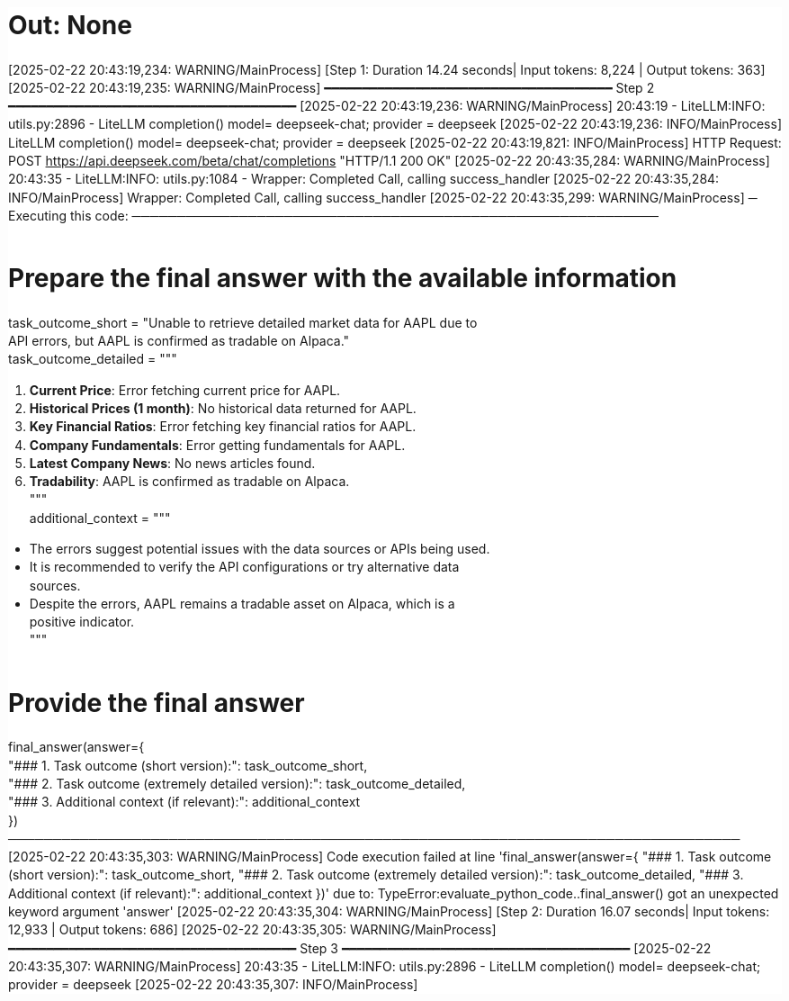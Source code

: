 Out: None
=======================================================================================================






[2025-02-22 20:43:19,234: WARNING/MainProcess] [Step 1: Duration 14.24 seconds| Input tokens: 8,224 | Output tokens: 363]
[2025-02-22 20:43:19,235: WARNING/MainProcess] ━━━━━━━━━━━━━━━━━━━━━━━━━━━━━━━━━━━━━━ Step 2 ━━━━━━━━━━━━━━━━━━━━━━━━━━━━━━━━━━━━━━
[2025-02-22 20:43:19,236: WARNING/MainProcess] 20:43:19 - LiteLLM:INFO: utils.py:2896 - 
LiteLLM completion() model= deepseek-chat; provider = deepseek
[2025-02-22 20:43:19,236: INFO/MainProcess] 
LiteLLM completion() model= deepseek-chat; provider = deepseek
[2025-02-22 20:43:19,821: INFO/MainProcess] HTTP Request: POST https://api.deepseek.com/beta/chat/completions "HTTP/1.1 200 OK"
[2025-02-22 20:43:35,284: WARNING/MainProcess] 20:43:35 - LiteLLM:INFO: utils.py:1084 - Wrapper: Completed Call, calling success_handler
[2025-02-22 20:43:35,284: INFO/MainProcess] Wrapper: Completed Call, calling success_handler
[2025-02-22 20:43:35,299: WARNING/MainProcess]  ─ Executing this code: ─────────────────────────────────────────────────────────── 
  # Prepare the final answer with the available information                         
  task_outcome_short = "Unable to retrieve detailed market data for AAPL due to     
  API errors, but AAPL is confirmed as tradable on Alpaca."                         
  task_outcome_detailed = """                                                       
  1. **Current Price**: Error fetching current price for AAPL.                      
  2. **Historical Prices (1 month)**: No historical data returned for AAPL.         
  3. **Key Financial Ratios**: Error fetching key financial ratios for AAPL.        
  4. **Company Fundamentals**: Error getting fundamentals for AAPL.                 
  5. **Latest Company News**: No news articles found.                               
  6. **Tradability**: AAPL is confirmed as tradable on Alpaca.                      
  """                                                                               
  additional_context = """                                                          
  - The errors suggest potential issues with the data sources or APIs being used.   
  - It is recommended to verify the API configurations or try alternative data      
  sources.                                                                          
  - Despite the errors, AAPL remains a tradable asset on Alpaca, which is a         
  positive indicator.                                                               
  """                                                                               
                                                                                    
  # Provide the final answer                                                        
  final_answer(answer={                                                             
      "### 1. Task outcome (short version):": task_outcome_short,                   
      "### 2. Task outcome (extremely detailed version):": task_outcome_detailed,   
      "### 3. Additional context (if relevant):": additional_context                
  })                                                                                
 ────────────────────────────────────────────────────────────────────────────────── 
[2025-02-22 20:43:35,303: WARNING/MainProcess] Code execution failed at line 'final_answer(answer={
    "### 1. Task outcome (short version):": task_outcome_short,
    "### 2. Task outcome (extremely detailed version):": task_outcome_detailed,
    "### 3. Additional context (if relevant):": additional_context
})' due to: TypeError:evaluate_python_code.<locals>.final_answer() got an unexpected
keyword argument 'answer'
[2025-02-22 20:43:35,304: WARNING/MainProcess] [Step 2: Duration 16.07 seconds| Input tokens: 12,933 | Output tokens: 686]
[2025-02-22 20:43:35,305: WARNING/MainProcess] ━━━━━━━━━━━━━━━━━━━━━━━━━━━━━━━━━━━━━━ Step 3 ━━━━━━━━━━━━━━━━━━━━━━━━━━━━━━━━━━━━━━
[2025-02-22 20:43:35,307: WARNING/MainProcess] 20:43:35 - LiteLLM:INFO: utils.py:2896 - 
LiteLLM completion() model= deepseek-chat; provider = deepseek
[2025-02-22 20:43:35,307: INFO/MainProcess] 